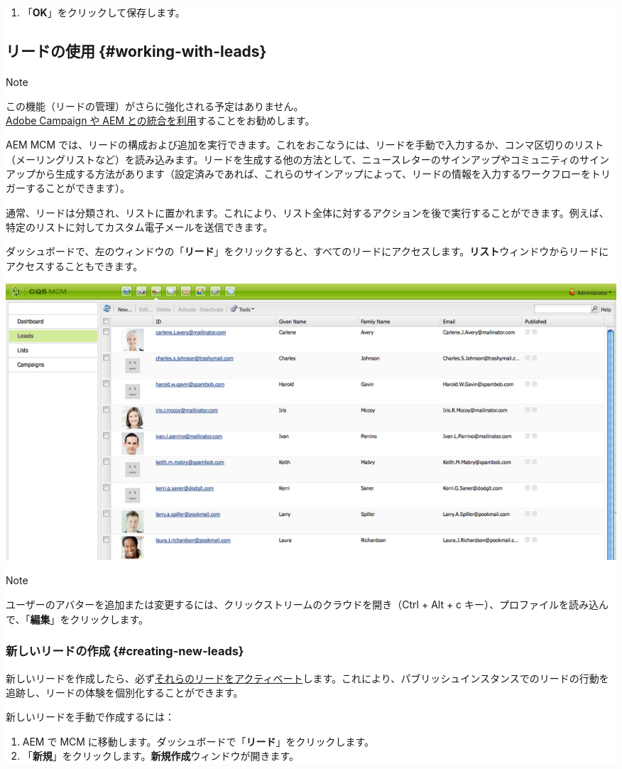 1. 「**OK**」をクリックして保存します。

## リードの使用 {#working-with-leads}

>[!NOTE]
>
>この機能（リードの管理）がさらに強化される予定はありません。\
>[Adobe Campaign や AEM との統合を利用](/help/sites-administering/campaign.md)することをお勧めします。

AEM MCM では、リードの構成および追加を実行できます。これをおこなうには、リードを手動で入力するか、コンマ区切りのリスト（メーリングリストなど）を読み込みます。リードを生成する他の方法として、ニュースレターのサインアップやコミュニティのサインアップから生成する方法があります（設定済みであれば、これらのサインアップによって、リードの情報を入力するワークフローをトリガーすることができます）。

通常、リードは分類され、リストに置かれます。これにより、リスト全体に対するアクションを後で実行することができます。例えば、特定のリストに対してカスタム電子メールを送信できます。

ダッシュボードで、左のウィンドウの「**リード**」をクリックすると、すべてのリードにアクセスします。**リスト**&#x200B;ウィンドウからリードにアクセスすることもできます。

![screen_shot_2012-02-21at114748am](assets/screen_shot_2012-02-21at114748am.png)

>[!NOTE]
>
>ユーザーのアバターを追加または変更するには、クリックストリームのクラウドを開き（Ctrl + Alt + c キー）、プロファイルを読み込んで、「**編集**」をクリックします。

### 新しいリードの作成  {#creating-new-leads}

新しいリードを作成したら、必ず[それらのリードをアクティベート](#activating-or-deactivating-leads)します。これにより、パブリッシュインスタンスでのリードの行動を追跡し、リードの体験を個別化することができます。

新しいリードを手動で作成するには：

1. AEM で MCM に移動します。ダッシュボードで「**リード**」をクリックします。
1. 「**新規**」をクリックします。**新規作成**&#x200B;ウィンドウが開きます。
